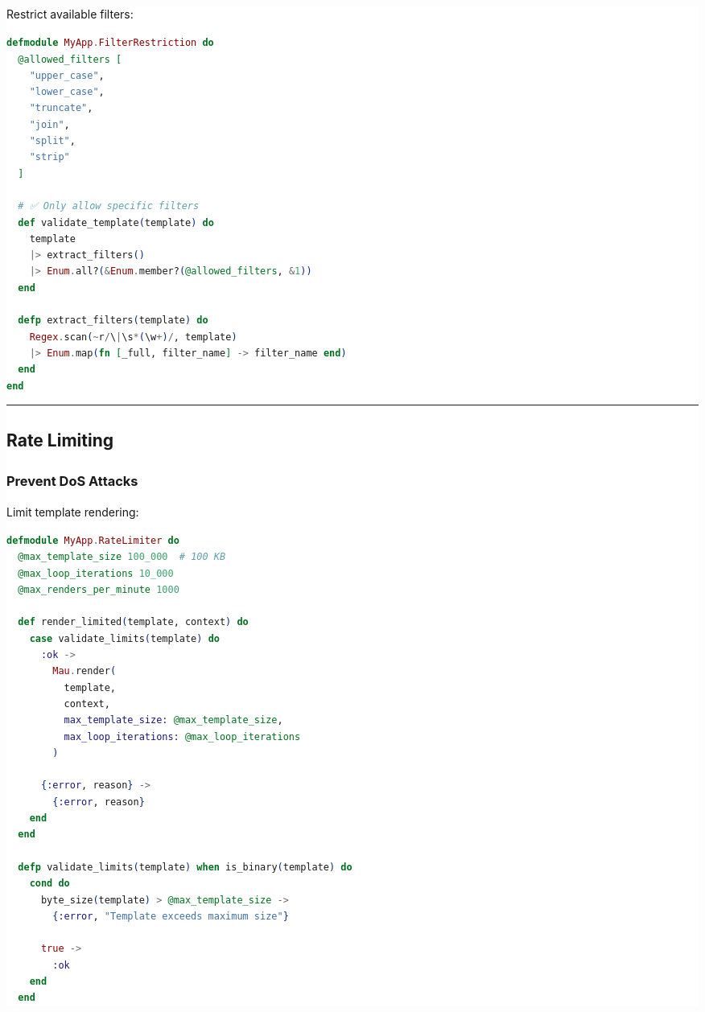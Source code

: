 Restrict available filters:

```elixir
defmodule MyApp.FilterRestriction do
  @allowed_filters [
    "upper_case",
    "lower_case",
    "truncate",
    "join",
    "split",
    "strip"
  ]

  # ✅ Only allow specific filters
  def validate_template(template) do
    template
    |> extract_filters()
    |> Enum.all?(&Enum.member?(@allowed_filters, &1))
  end

  defp extract_filters(template) do
    Regex.scan(~r/\|\s*(\w+)/, template)
    |> Enum.map(fn [_full, filter_name] -> filter_name end)
  end
end
```

---

## Rate Limiting

### Prevent DoS Attacks

Limit template rendering:

```elixir
defmodule MyApp.RateLimiter do
  @max_template_size 100_000  # 100 KB
  @max_loop_iterations 10_000
  @max_renders_per_minute 1000

  def render_limited(template, context) do
    case validate_limits(template) do
      :ok ->
        Mau.render(
          template,
          context,
          max_template_size: @max_template_size,
          max_loop_iterations: @max_loop_iterations
        )

      {:error, reason} ->
        {:error, reason}
    end
  end

  defp validate_limits(template) when is_binary(template) do
    cond do
      byte_size(template) > @max_template_size ->
        {:error, "Template exceeds maximum size"}

      true ->
        :ok
    end
  end
```